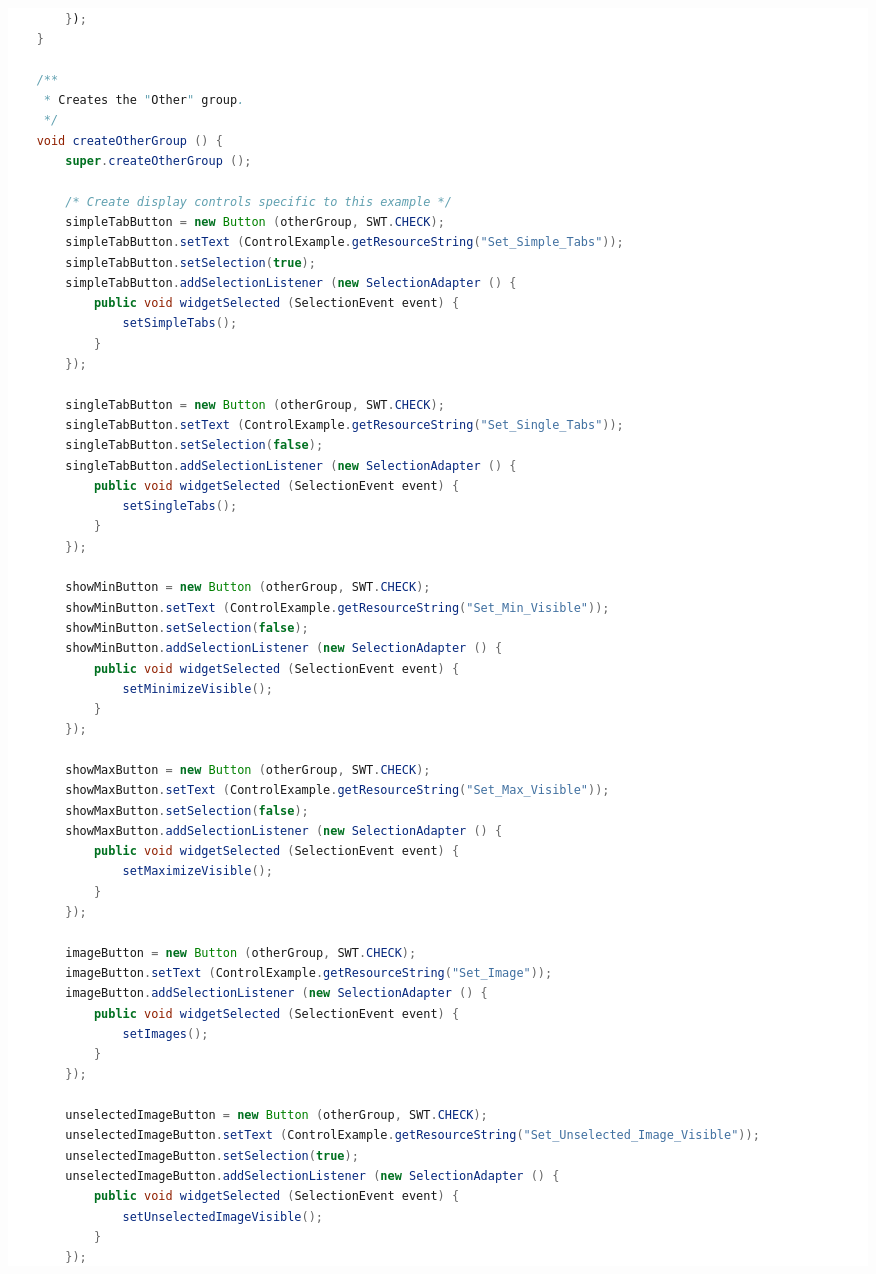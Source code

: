 ```java
		});
	}

	/**
	 * Creates the "Other" group.
	 */
	void createOtherGroup () {
		super.createOtherGroup ();
	
		/* Create display controls specific to this example */
		simpleTabButton = new Button (otherGroup, SWT.CHECK);
		simpleTabButton.setText (ControlExample.getResourceString("Set_Simple_Tabs"));
		simpleTabButton.setSelection(true);
		simpleTabButton.addSelectionListener (new SelectionAdapter () {
			public void widgetSelected (SelectionEvent event) {
				setSimpleTabs();
			}
		});
				
		singleTabButton = new Button (otherGroup, SWT.CHECK);
		singleTabButton.setText (ControlExample.getResourceString("Set_Single_Tabs"));
		singleTabButton.setSelection(false);
		singleTabButton.addSelectionListener (new SelectionAdapter () {
			public void widgetSelected (SelectionEvent event) {
				setSingleTabs();
			}
		});
		
		showMinButton = new Button (otherGroup, SWT.CHECK);
		showMinButton.setText (ControlExample.getResourceString("Set_Min_Visible"));
		showMinButton.setSelection(false);
		showMinButton.addSelectionListener (new SelectionAdapter () {
			public void widgetSelected (SelectionEvent event) {
				setMinimizeVisible();
			}
		});
		
		showMaxButton = new Button (otherGroup, SWT.CHECK);
		showMaxButton.setText (ControlExample.getResourceString("Set_Max_Visible"));
		showMaxButton.setSelection(false);
		showMaxButton.addSelectionListener (new SelectionAdapter () {
			public void widgetSelected (SelectionEvent event) {
				setMaximizeVisible();
			}
		});
		
		imageButton = new Button (otherGroup, SWT.CHECK);
		imageButton.setText (ControlExample.getResourceString("Set_Image"));
		imageButton.addSelectionListener (new SelectionAdapter () {
			public void widgetSelected (SelectionEvent event) {
				setImages();
			}
		});
		
		unselectedImageButton = new Button (otherGroup, SWT.CHECK);
		unselectedImageButton.setText (ControlExample.getResourceString("Set_Unselected_Image_Visible"));
		unselectedImageButton.setSelection(true);
		unselectedImageButton.addSelectionListener (new SelectionAdapter () {
			public void widgetSelected (SelectionEvent event) {
				setUnselectedImageVisible();
			}
		});
```